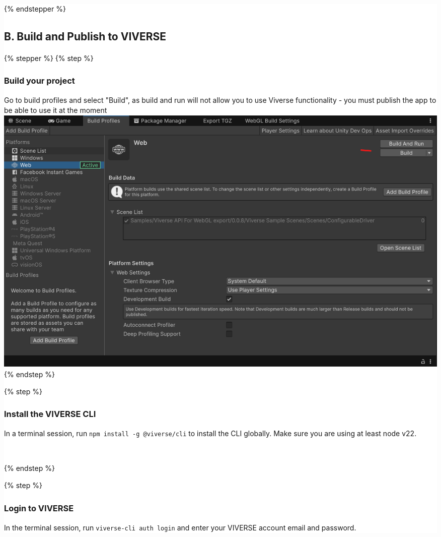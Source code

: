 {% endstepper %}

## B. Build and Publish to VIVERSE

{% stepper %}
{% step %}
### Build your project

Go to build profiles and select "Build", as build and run will not allow you to use Viverse functionality - you must publish the app to be able to use it at the moment ![](<../.gitbook/assets/image (742).png>)
{% endstep %}

{% step %}
### Install the VIVERSE CLI

In a terminal session, run `npm install -g @viverse/cli` to install the CLI globally. Make sure you are using at least node v22.

<figure><img src="../.gitbook/assets/Screenshot 2025-06-09 at 7.34.52 PM.png" alt="" width="375"><figcaption></figcaption></figure>
{% endstep %}

{% step %}
### Login to VIVERSE

In the terminal session, run `viverse-cli auth login` and enter your VIVERSE account email and password.
